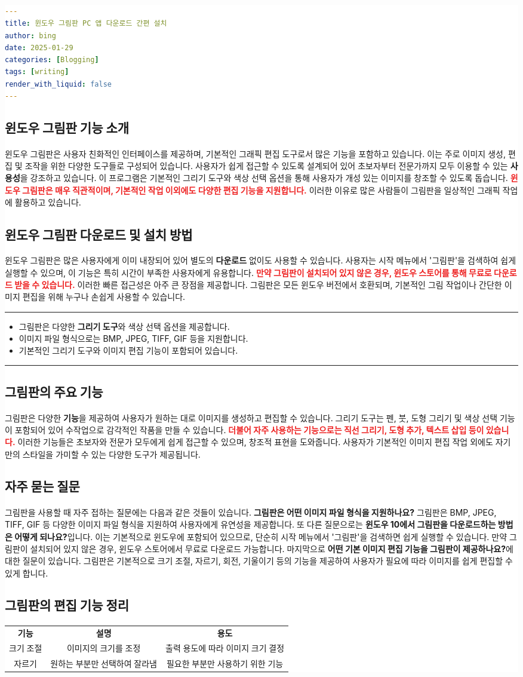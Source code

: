 ```yaml
---
title: 윈도우 그림판 PC 앱 다운로드 간편 설치
author: bing
date: 2025-01-29
categories: [Blogging]
tags: [writing]
render_with_liquid: false
---
```



<h2 id='그림판_기능_소개'>윈도우 그림판 기능 소개</h2>

<p>윈도우 그림판은 사용자 친화적인 인터페이스를 제공하며, 기본적인 그래픽 편집 도구로서 많은 기능을 포함하고 있습니다. 이는 주로 이미지 생성, 편집 및 조작을 위한 다양한 도구들로 구성되어 있습니다. 사용자가 쉽게 접근할 수 있도록 설계되어 있어 초보자부터 전문가까지 모두 이용할 수 있는 <b>사용성</b>을 강조하고 있습니다. 이 프로그램은 기본적인 그리기 도구와 색상 선택 옵션을 통해 사용자가 개성 있는 이미지를 창조할 수 있도록 돕습니다. <b><span style="color: #ee2323;">윈도우 그림판은 매우 직관적이며, 기본적인 작업 이외에도 다양한 편집 기능을 지원합니다.</span></b> 이러한 이유로 많은 사람들이 그림판을 일상적인 그래픽 작업에 활용하고 있습니다.</p>

<h2 id='그림판_다운로드_및_설치'>윈도우 그림판 다운로드 및 설치 방법</h2>

<p>윈도우 그림판은 많은 사용자에게 이미 내장되어 있어 별도의 <b>다운로드</b> 없이도 사용할 수 있습니다. 사용자는 시작 메뉴에서 '그림판'을 검색하여 쉽게 실행할 수 있으며, 이 기능은 특히 시간이 부족한 사용자에게 유용합니다. <b><span style="color: #ee2323;">만약 그림판이 설치되어 있지 않은 경우, 윈도우 스토어를 통해 무료로 다운로드 받을 수 있습니다.</span></b> 이러한 빠른 접근성은 아주 큰 장점을 제공합니다. 그림판은 모든 윈도우 버전에서 호환되며, 기본적인 그림 작업이나 간단한 이미지 편집을 위해 누구나 손쉽게 사용할 수 있습니다.</p>

<hr />

<ul>
    <li>그림판은 다양한 <b>그리기 도구</b>와 색상 선택 옵션을 제공합니다.</li>
    <li>이미지 파일 형식으로는 BMP, JPEG, TIFF, GIF 등을 지원합니다.</li>
    <li>기본적인 그리기 도구와 이미지 편집 기능이 포함되어 있습니다.</li>
</ul>

<hr />

<h2 id='그림판의_주요_기능'>그림판의 주요 기능</h2>

<p>그림판은 다양한 <b>기능</b>을 제공하여 사용자가 원하는 대로 이미지를 생성하고 편집할 수 있습니다. 그리기 도구는 펜, 붓, 도형 그리기 및 색상 선택 기능이 포함되어 있어 수작업으로 감각적인 작품을 만들 수 있습니다. <b><span style="color: #ee2323;">더불어 자주 사용하는 기능으로는 직선 그리기, 도형 추가, 텍스트 삽입 등이 있습니다.</span></b> 이러한 기능들은 초보자와 전문가 모두에게 쉽게 접근할 수 있으며, 창조적 표현을 도와줍니다. 사용자가 기본적인 이미지 편집 작업 외에도 자기만의 스타일을 가미할 수 있는 다양한 도구가 제공됩니다.</p>

<h2 id='자주_묻는_질문'>자주 묻는 질문</h2>

<p>그림판을 사용할 때 자주 접하는 질문에는 다음과 같은 것들이 있습니다. <b>그림판은 어떤 이미지 파일 형식을 지원하나요?</b> 그림판은 BMP, JPEG, TIFF, GIF 등 다양한 이미지 파일 형식을 지원하여 사용자에게 유연성을 제공합니다. 또 다른 질문으로는 <b>윈도우 10에서 그림판을 다운로드하는 방법은 어떻게 되나요?</b>입니다. 이는 기본적으로 윈도우에 포함되어 있으므로, 단순히 시작 메뉴에서 '그림판'을 검색하면 쉽게 실행할 수 있습니다. 만약 그림판이 설치되어 있지 않은 경우, 윈도우 스토어에서 무료로 다운로드 가능합니다. 마지막으로 <b>어떤 기본 이미지 편집 기능을 그림판이 제공하나요?</b>에 대한 질문이 있습니다. 그림판은 기본적으로 크기 조절, 자르기, 회전, 기울이기 등의 기능을 제공하여 사용자가 필요에 따라 이미지를 쉽게 편집할 수 있게 합니다.</p>

<h2 id='편집_기능_정리'>그림판의 편집 기능 정리</h2>

<table>
    <tr>
        <td style="text-align: center; height: 17px;"><b>기능</b></td>
        <td style="text-align: center; height: 17px;"><b>설명</b></td>
        <td style="text-align: center; height: 17px;"><b>용도</b></td>
    </tr>
    <tr>
        <td style="text-align: center; height: 17px;">크기 조절</td>
        <td style="text-align: center; height: 17px;">이미지의 크기를 조정</td>
        <td style="text-align: center; height: 17px;">출력 용도에 따라 이미지 크기 결정</td>
    </tr>
    <tr>
        <td style="text-align: center; height: 17px;">자르기</td>
        <td style="text-align: center; height: 17px;">원하는 부분만 선택하여 잘라냄</td>
        <td style="text-align: center; height: 17px;">필요한 부분만 사용하기 위한 기능</td>
    </tr>
    <tr>